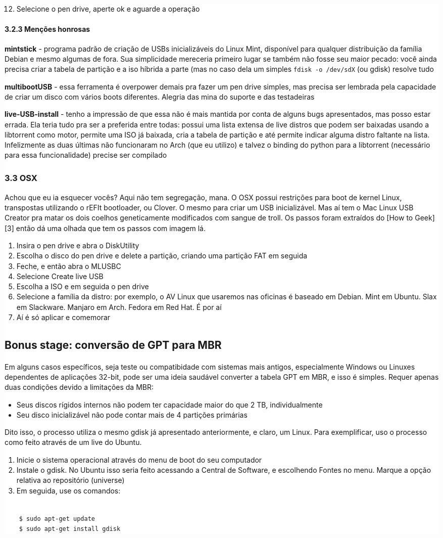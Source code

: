 12. Selecione o pen drive, aperte ok e aguarde a operação

<h4 id="extras">3.2.3 Menções honrosas</h4>

**mintstick** - programa padrão de criação de USBs inicializáveis do Linux Mint, disponível para qualquer distribuição da família Debian e mesmo algumas de fora. Sua simplicidade mereceria primeiro lugar se também não fosse seu maior pecado: você ainda precisa criar a tabela de partição e a iso híbrida a parte (mas no caso dela um simples `fdisk -o /dev/sdX` (ou gdisk) resolve tudo

**multibootUSB** - essa ferramenta é overpower demais pra fazer um pen drive simples, mas precisa ser lembrada pela capacidade de criar um disco com vários boots diferentes. Alegria das mina do suporte e das testadeiras

**live-USB-install** - tenho a impressão de que essa não é mais mantida por conta de alguns bugs apresentados, mas posso estar errada. Ela teria tudo pra ser a preferida entre todas: possui uma lista extensa de live distros que podem ser baixadas usando a libtorrent como motor, permite uma ISO já baixada, cria a tabela de partição e até permite indicar alguma distro faltante na lista. Infelizmente as duas últimas não funcionaram no Arch (que eu utilizo) e talvez o binding do python  para a libtorrent (necessário para essa funcionalidade) precise ser compilado

<h3 id="osx">3.3 OSX</h3>

Achou que eu ia esquecer vocês? Aqui não tem segregação, mana. O OSX possui restrições para boot de kernel Linux, transpostas utilizando o rEFIt bootloader, ou Clover. O mesmo para criar um USB inicializável. Mas aí tem o Mac Linux USB Creator pra matar os dois coelhos geneticamente modificados com sangue de troll. Os passos foram extraídos do [How to Geek][3] então dá uma olhada que tem os passos com imagem lá. 

1. Insira o pen drive e abra o DiskUtility
2. Escolha o disco do pen drive e delete a partição, criando uma partição FAT em seguida
3. Feche, e então abra o MLUSBC
4. Selecione Create live USB
5. Escolha a ISO e em seguida o pen drive
6. Selecione a família da distro: por exemplo, o AV Linux que usaremos nas oficinas é baseado em Debian. Mint em Ubuntu. Slax em Slackware. Manjaro em Arch. Fedora em Red Hat. É por aí
7. Aí é só aplicar e comemorar

<h2 id="bonus">Bonus stage: conversão de GPT para MBR</h2>

Em alguns casos específicos, seja teste ou compatibidade com sistemas mais antigos, especialmente Windows ou Linuxes dependentes de aplicações 32-bit, pode ser uma ideia saudável converter a tabela GPT em MBR, e isso é simples. Requer apenas duas condições devido a limitações da MBR:

- Seus discos rígidos internos não podem ter capacidade maior do que 2 TB, individualmente
- Seu disco inicializável não pode contar mais de 4 partições primárias

Dito isso, o processo utiliza o mesmo gdisk já apresentado anteriormente, e claro, um Linux. Para exemplificar, uso o processo como feito através de um live do Ubuntu. 

1. Inicie o sistema operacional através do menu de boot do seu computador
2. Instale o gdisk. No Ubuntu isso seria feito acessando a Central de Software, e escolhendo Fontes no menu. Marque a opção relativa ao repositório (universe)
3. Em seguida, use os comandos:

<pre><code>
	$ sudo apt-get update
	$ sudo apt-get install gdisk
</code></pre>

